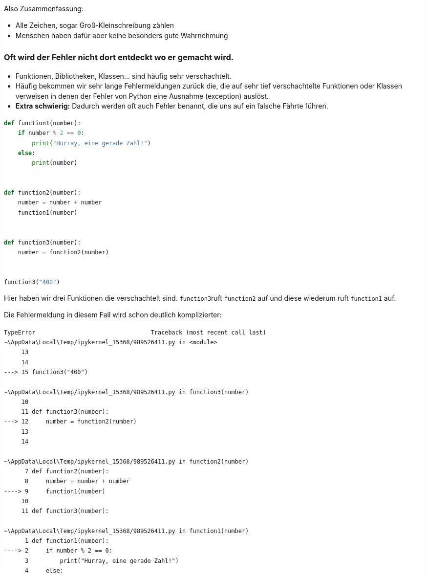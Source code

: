 Also Zusammenfassung:

- Alle Zeichen, sogar Groß-Kleinschreibung zählen
- Menschen haben dafür aber keine besonders gute Wahrnehmung



### Oft wird der Fehler nicht dort entdeckt wo er gemacht wird.

- Funktionen, Bibliotheken, Klassen… sind häufig sehr verschachtelt.
- Häufig bekommen wir sehr lange Fehlermeldungen zurück die, die auf sehr tief verschachtelte Funktionen oder Klassen verweisen in denen der Fehler von Python eine Ausnahme (exception) auslöst.
- **Extra** **schwierig:** Dadurch werden oft auch Fehler benannt, die uns auf ein falsche Fährte führen.

```python
def function1(number):
    if number % 2 == 0:
        print("Hurray, eine gerade Zahl!")
    else:
        print(number)

        
def function2(number):
    number = number + number
    function1(number)

    
def function3(number):
    number = function2(number)


function3("400")
```

Hier haben wir drei Funktionen die verschachtelt sind. `function3`ruft `function2` auf und diese wiederum ruft `function1` auf.

Die Fehlermeldung in diesem Fall wird schon deutlich komplizierter:

```
TypeError                                 Traceback (most recent call last)
~\AppData\Local\Temp/ipykernel_15368/989526411.py in <module>
     13 
     14 
---> 15 function3("400")

~\AppData\Local\Temp/ipykernel_15368/989526411.py in function3(number)
     10 
     11 def function3(number):
---> 12     number = function2(number)
     13 
     14 

~\AppData\Local\Temp/ipykernel_15368/989526411.py in function2(number)
      7 def function2(number):
      8     number = number + number
----> 9     function1(number)
     10 
     11 def function3(number):

~\AppData\Local\Temp/ipykernel_15368/989526411.py in function1(number)
      1 def function1(number):
----> 2     if number % 2 == 0:
      3         print("Hurray, eine gerade Zahl!")
      4     else:
```
